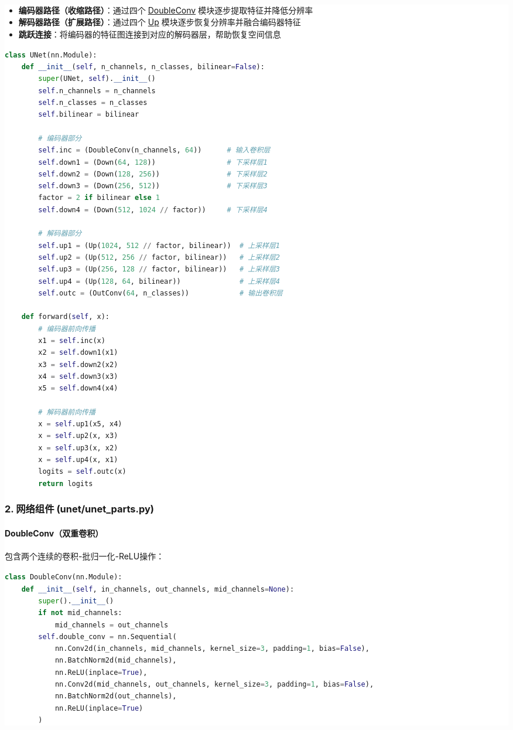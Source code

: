 - **编码器路径（收缩路径）**：通过四个 [DoubleConv](file:///D:/code/PycharmProjects/deep_learning/Pytorch-UNet-master/unet/unet_parts.py#L7-L26) 模块逐步提取特征并降低分辨率
- **解码器路径（扩展路径）**：通过四个 [Up](file:///D:/code/PycharmProjects/deep_learning/Pytorch-UNet-master/unet/unet_parts.py#L41-L65) 模块逐步恢复分辨率并融合编码器特征
- **跳跃连接**：将编码器的特征图连接到对应的解码器层，帮助恢复空间信息

```python
class UNet(nn.Module):
    def __init__(self, n_channels, n_classes, bilinear=False):
        super(UNet, self).__init__()
        self.n_channels = n_channels
        self.n_classes = n_classes
        self.bilinear = bilinear

        # 编码器部分
        self.inc = (DoubleConv(n_channels, 64))      # 输入卷积层
        self.down1 = (Down(64, 128))                 # 下采样层1
        self.down2 = (Down(128, 256))                # 下采样层2
        self.down3 = (Down(256, 512))                # 下采样层3
        factor = 2 if bilinear else 1
        self.down4 = (Down(512, 1024 // factor))     # 下采样层4

        # 解码器部分
        self.up1 = (Up(1024, 512 // factor, bilinear))  # 上采样层1
        self.up2 = (Up(512, 256 // factor, bilinear))   # 上采样层2
        self.up3 = (Up(256, 128 // factor, bilinear))   # 上采样层3
        self.up4 = (Up(128, 64, bilinear))              # 上采样层4
        self.outc = (OutConv(64, n_classes))            # 输出卷积层

    def forward(self, x):
        # 编码器前向传播
        x1 = self.inc(x)
        x2 = self.down1(x1)
        x3 = self.down2(x2)
        x4 = self.down3(x3)
        x5 = self.down4(x4)

        # 解码器前向传播
        x = self.up1(x5, x4)
        x = self.up2(x, x3)
        x = self.up3(x, x2)
        x = self.up4(x, x1)
        logits = self.outc(x)
        return logits
```

### 2. 网络组件 (unet/unet_parts.py)

#### DoubleConv（双重卷积）
包含两个连续的卷积-批归一化-ReLU操作：
```python
class DoubleConv(nn.Module):
    def __init__(self, in_channels, out_channels, mid_channels=None):
        super().__init__()
        if not mid_channels:
            mid_channels = out_channels
        self.double_conv = nn.Sequential(
            nn.Conv2d(in_channels, mid_channels, kernel_size=3, padding=1, bias=False),
            nn.BatchNorm2d(mid_channels),
            nn.ReLU(inplace=True),
            nn.Conv2d(mid_channels, out_channels, kernel_size=3, padding=1, bias=False),
            nn.BatchNorm2d(out_channels),
            nn.ReLU(inplace=True)
        )
```